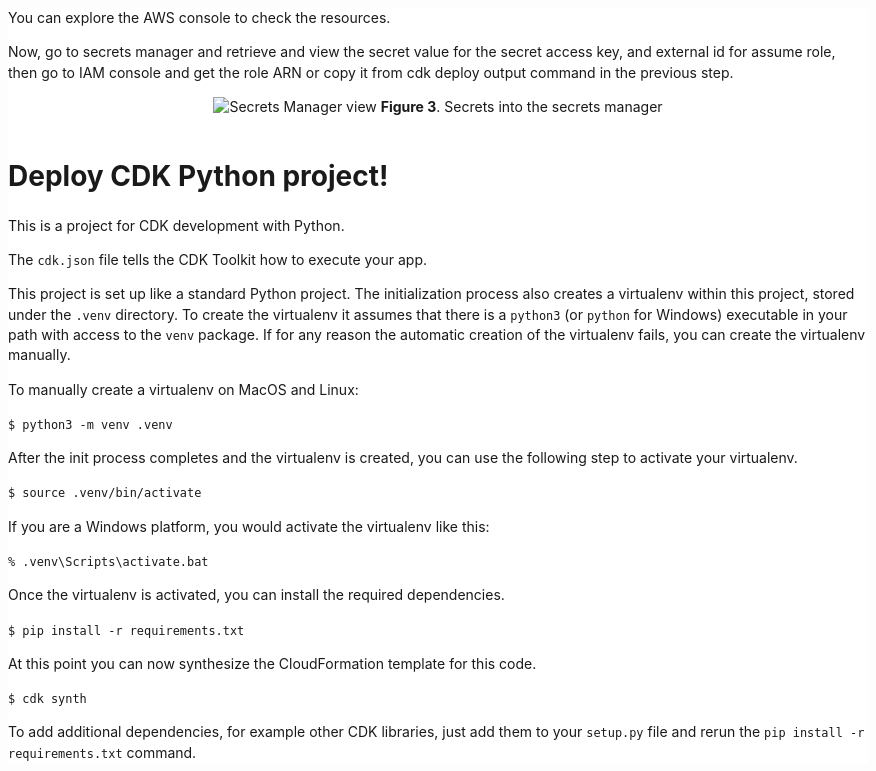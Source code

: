 You can explore the AWS console to check the resources.

Now, go to secrets manager and retrieve and view the secret value for the secret access key, and external id for assume role, then go to IAM console and get the role ARN or copy it from cdk deploy output command in the previous step.

<center>

![Secrets Manager view](https://dev-to-uploads.s3.amazonaws.com/uploads/articles/3ui64q5v8df94720bnkf.jpg)
**Figure 3**. Secrets into the secrets manager

</center>


# Deploy CDK Python project!

This is a project for CDK development with Python.

The `cdk.json` file tells the CDK Toolkit how to execute your app.

This project is set up like a standard Python project.  The initialization
process also creates a virtualenv within this project, stored under the `.venv`
directory.  To create the virtualenv it assumes that there is a `python3`
(or `python` for Windows) executable in your path with access to the `venv`
package. If for any reason the automatic creation of the virtualenv fails,
you can create the virtualenv manually.

To manually create a virtualenv on MacOS and Linux:

```
$ python3 -m venv .venv
```

After the init process completes and the virtualenv is created, you can use the following
step to activate your virtualenv.

```
$ source .venv/bin/activate
```

If you are a Windows platform, you would activate the virtualenv like this:

```
% .venv\Scripts\activate.bat
```

Once the virtualenv is activated, you can install the required dependencies.

```
$ pip install -r requirements.txt
```

At this point you can now synthesize the CloudFormation template for this code.

```
$ cdk synth
```

To add additional dependencies, for example other CDK libraries, just add
them to your `setup.py` file and rerun the `pip install -r requirements.txt`
command.
